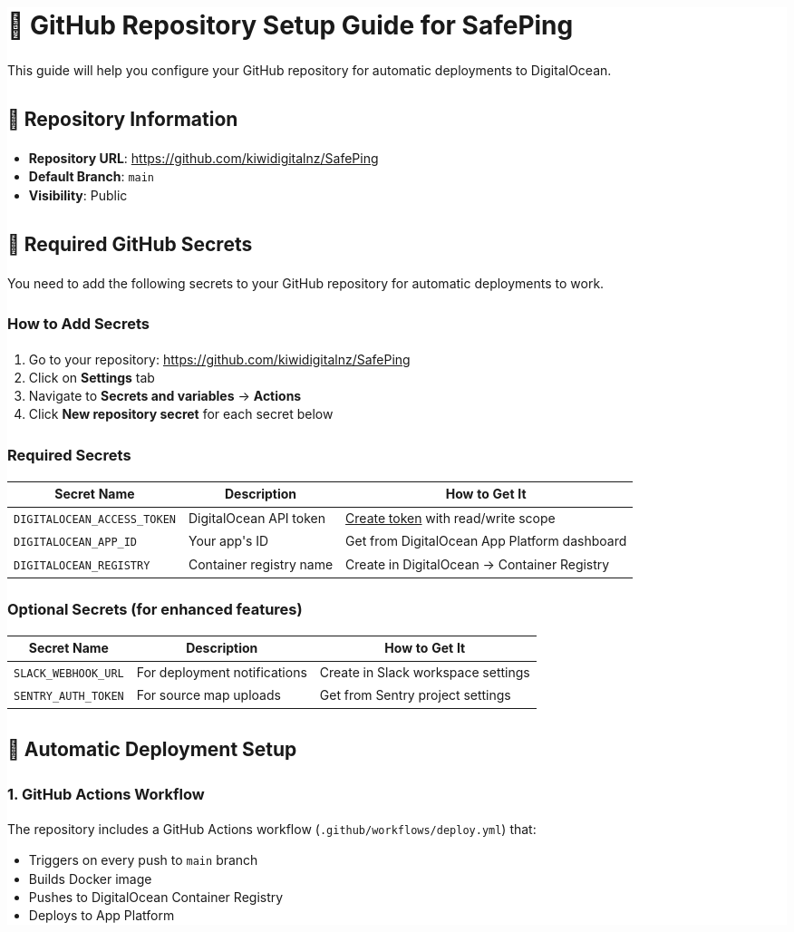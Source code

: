 # 🔧 GitHub Repository Setup Guide for SafePing

This guide will help you configure your GitHub repository for automatic deployments to DigitalOcean.

## 📍 Repository Information

- **Repository URL**: https://github.com/kiwidigitalnz/SafePing
- **Default Branch**: `main`
- **Visibility**: Public

## 🔐 Required GitHub Secrets

You need to add the following secrets to your GitHub repository for automatic deployments to work.

### How to Add Secrets

1. Go to your repository: https://github.com/kiwidigitalnz/SafePing
2. Click on **Settings** tab
3. Navigate to **Secrets and variables** → **Actions**
4. Click **New repository secret** for each secret below

### Required Secrets

| Secret Name | Description | How to Get It |
|------------|-------------|---------------|
| `DIGITALOCEAN_ACCESS_TOKEN` | DigitalOcean API token | [Create token](https://cloud.digitalocean.com/account/api/tokens) with read/write scope |
| `DIGITALOCEAN_APP_ID` | Your app's ID | Get from DigitalOcean App Platform dashboard |
| `DIGITALOCEAN_REGISTRY` | Container registry name | Create in DigitalOcean → Container Registry |

### Optional Secrets (for enhanced features)

| Secret Name | Description | How to Get It |
|------------|-------------|---------------|
| `SLACK_WEBHOOK_URL` | For deployment notifications | Create in Slack workspace settings |
| `SENTRY_AUTH_TOKEN` | For source map uploads | Get from Sentry project settings |

## 🚀 Automatic Deployment Setup

### 1. GitHub Actions Workflow

The repository includes a GitHub Actions workflow (`.github/workflows/deploy.yml`) that:
- Triggers on every push to `main` branch
- Builds Docker image
- Pushes to DigitalOcean Container Registry
- Deploys to App Platform
